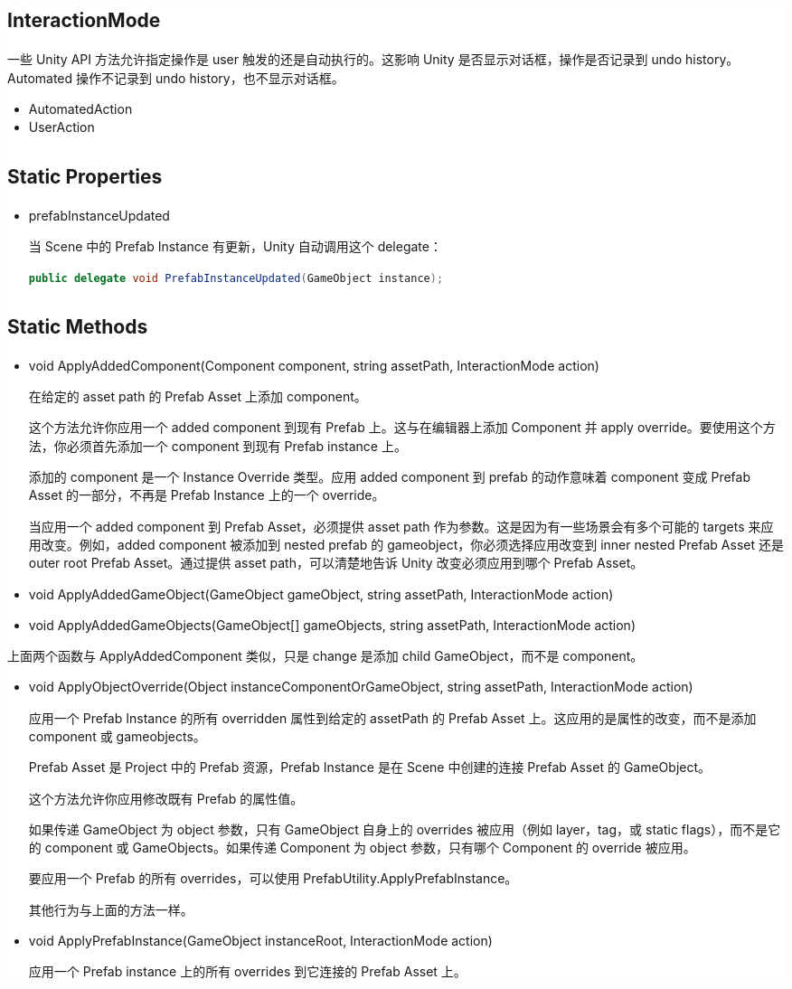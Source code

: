 ## InteractionMode

一些 Unity API 方法允许指定操作是 user 触发的还是自动执行的。这影响 Unity 是否显示对话框，操作是否记录到 undo history。Automated 操作不记录到 undo history，也不显示对话框。

- AutomatedAction
- UserAction

## Static Properties

- prefabInstanceUpdated

  当 Scene 中的 Prefab Instance 有更新，Unity 自动调用这个 delegate：

  ```c#
  public delegate void PrefabInstanceUpdated(GameObject instance);
  ```

## Static Methods

- void ApplyAddedComponent(Component component, string assetPath, InteractionMode action)

  在给定的 asset path 的 Prefab Asset 上添加 component。

  这个方法允许你应用一个 added component 到现有 Prefab 上。这与在编辑器上添加 Component 并 apply override。要使用这个方法，你必须首先添加一个 component 到现有 Prefab instance 上。

  添加的 component 是一个 Instance Override 类型。应用 added component 到 prefab 的动作意味着 component 变成 Prefab Asset 的一部分，不再是 Prefab Instance 上的一个 override。

  当应用一个 added component 到 Prefab Asset，必须提供 asset path 作为参数。这是因为有一些场景会有多个可能的 targets 来应用改变。例如，added component 被添加到 nested prefab 的 gameobject，你必须选择应用改变到 inner nested Prefab Asset 还是 outer root Prefab Asset。通过提供 asset path，可以清楚地告诉 Unity 改变必须应用到哪个 Prefab Asset。

- void ApplyAddedGameObject(GameObject gameObject, string assetPath, InteractionMode action)
- void ApplyAddedGameObjects(GameObject[] gameObjects, string assetPath, InteractionMode action)

上面两个函数与 ApplyAddedComponent 类似，只是 change 是添加 child GameObject，而不是 component。

- void ApplyObjectOverride(Object instanceComponentOrGameObject, string assetPath, InteractionMode action)

  应用一个 Prefab Instance 的所有 overridden 属性到给定的 assetPath 的 Prefab Asset 上。这应用的是属性的改变，而不是添加 component 或 gameobjects。

  Prefab Asset 是 Project 中的 Prefab 资源，Prefab Instance 是在 Scene 中创建的连接 Prefab Asset 的 GameObject。

  这个方法允许你应用修改既有 Prefab 的属性值。

  如果传递 GameObject 为 object 参数，只有 GameObject 自身上的 overrides 被应用（例如 layer，tag，或 static flags），而不是它的 component 或 GameObjects。如果传递 Component 为 object 参数，只有哪个 Component 的 override 被应用。

  要应用一个 Prefab 的所有 overrides，可以使用 PrefabUtility.ApplyPrefabInstance。

  其他行为与上面的方法一样。

- void ApplyPrefabInstance(GameObject instanceRoot, InteractionMode action)

  应用一个 Prefab instance 上的所有 overrides 到它连接的 Prefab Asset 上。
